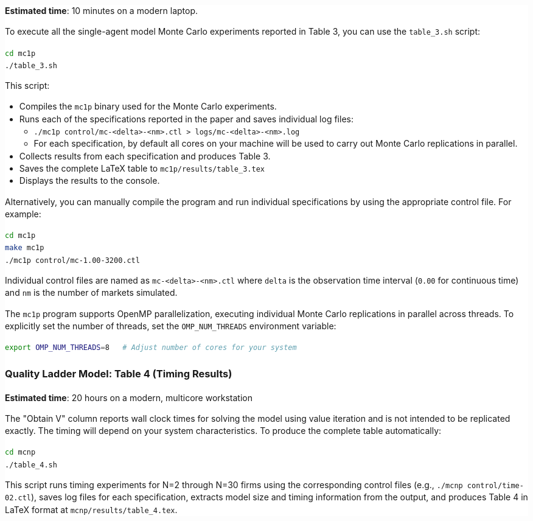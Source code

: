 **Estimated time**: 10 minutes on a modern laptop.

To execute all the single-agent model Monte Carlo experiments reported in
Table 3, you can use the `table_3.sh` script:

```bash
cd mc1p
./table_3.sh
```

This script:

- Compiles the `mc1p` binary used for the Monte Carlo experiments.
- Runs each of the specifications reported in the paper and saves individual
  log files:
    - `./mc1p control/mc-<delta>-<nm>.ctl > logs/mc-<delta>-<nm>.log`
    - For each specification, by default all cores on your machine will be
      used to carry out Monte Carlo replications in parallel.
- Collects results from each specification and produces Table 3.
- Saves the complete LaTeX table to `mc1p/results/table_3.tex`
- Displays the results to the console.

Alternatively, you can manually compile the program and run individual
specifications by using the appropriate control file.  For example:

```bash
cd mc1p
make mc1p
./mc1p control/mc-1.00-3200.ctl
```

Individual control files are named as `mc-<delta>-<nm>.ctl` where `delta` is
the observation time interval (`0.00` for continuous time) and `nm` is the
number of markets simulated.

The `mc1p` program supports OpenMP parallelization, executing individual Monte
Carlo replications in parallel across threads.  To explicitly set the number
of threads, set the `OMP_NUM_THREADS` environment variable:

```bash
export OMP_NUM_THREADS=8   # Adjust number of cores for your system
```

### Quality Ladder Model: Table 4 (Timing Results)

**Estimated time**: 20 hours on a modern, multicore workstation

The "Obtain V" column reports wall clock times for solving the model using
value iteration and is not intended to be replicated exactly. The timing will
depend on your system characteristics.  To produce the complete table
automatically:

```bash
cd mcnp
./table_4.sh
```

This script runs timing experiments for N=2 through N=30 firms using the
corresponding control files (e.g., `./mcnp control/time-02.ctl`), saves log
files for each specification, extracts model size and timing information from
the output, and produces Table 4 in LaTeX format at
`mcnp/results/table_4.tex`.
